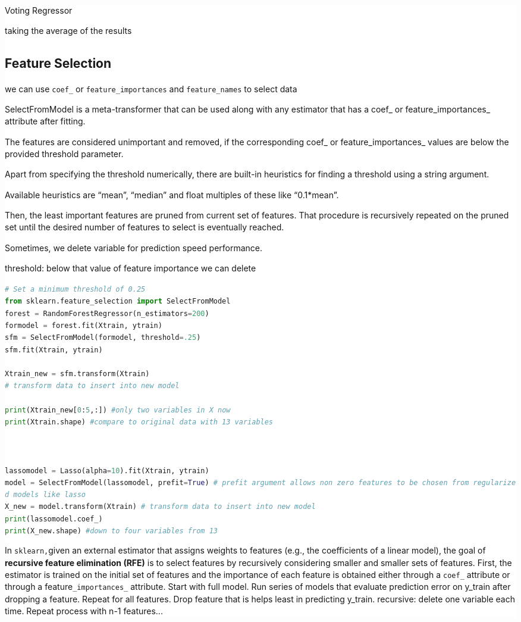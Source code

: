 Voting Regressor 

taking the average of the results

## Feature Selection

we can use `coef_` or `feature_importances` and `feature_names` to select data

SelectFromModel is a meta-transformer that can be used along with any estimator that has a coef_ or feature_importances_ attribute after fitting.

The features are considered unimportant and removed, if the corresponding coef_ or feature_importances_ values are below the provided threshold parameter.

Apart from specifying the threshold numerically, there are built-in heuristics for finding a threshold using a string argument.

Available heuristics are “mean”, “median” and float multiples of these like “0.1*mean”.

Then, the least important features are pruned from current set of features. That procedure is recursively repeated on the pruned set until the desired number of features to select is eventually reached.

Sometimes, we delete variable for prediction speed performance.

threshold: below that value of feature importance we can delete

```python
# Set a minimum threshold of 0.25
from sklearn.feature_selection import SelectFromModel
forest = RandomForestRegressor(n_estimators=200)
formodel = forest.fit(Xtrain, ytrain)
sfm = SelectFromModel(formodel, threshold=.25)
sfm.fit(Xtrain, ytrain)

Xtrain_new = sfm.transform(Xtrain) 
# transform data to insert into new model

print(Xtrain_new[0:5,:]) #only two variables in X now
print(Xtrain.shape) #compare to original data with 13 variables



lassomodel = Lasso(alpha=10).fit(Xtrain, ytrain)
model = SelectFromModel(lassomodel, prefit=True) # prefit argument allows non zero features to be chosen from regularized models like lasso    
X_new = model.transform(Xtrain) # transform data to insert into new model
print(lassomodel.coef_)
print(X_new.shape) #down to four variables from 13
```

In `sklearn,`given an external estimator that assigns weights to features (e.g., the coefficients of a linear model), the goal of **recursive feature elimination (RFE)** is to select features by recursively considering smaller and smaller sets of features. First, the estimator is trained on the initial set of features and the importance of each feature is obtained either through a `coef_` attribute or through a feature`_importances_` attribute. Start with full model. Run series of models that evaluate prediction error on y_train after dropping a feature. Repeat for all features. Drop feature that is helps least in predicting y_train. recursive: delete one variable each time. Repeat process with n-1 features...
